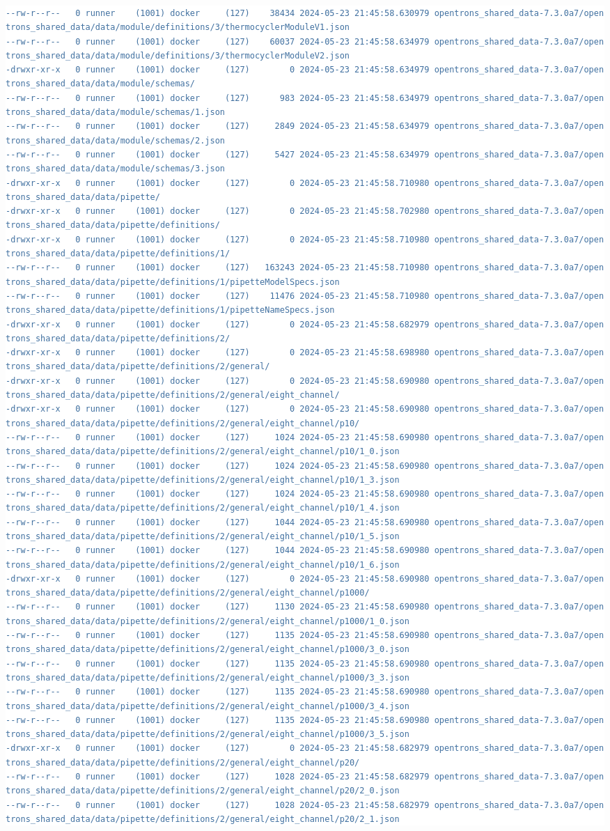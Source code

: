 ```diff
--rw-r--r--   0 runner    (1001) docker     (127)    38434 2024-05-23 21:45:58.630979 opentrons_shared_data-7.3.0a7/opentrons_shared_data/data/module/definitions/3/thermocyclerModuleV1.json
--rw-r--r--   0 runner    (1001) docker     (127)    60037 2024-05-23 21:45:58.634979 opentrons_shared_data-7.3.0a7/opentrons_shared_data/data/module/definitions/3/thermocyclerModuleV2.json
-drwxr-xr-x   0 runner    (1001) docker     (127)        0 2024-05-23 21:45:58.634979 opentrons_shared_data-7.3.0a7/opentrons_shared_data/data/module/schemas/
--rw-r--r--   0 runner    (1001) docker     (127)      983 2024-05-23 21:45:58.634979 opentrons_shared_data-7.3.0a7/opentrons_shared_data/data/module/schemas/1.json
--rw-r--r--   0 runner    (1001) docker     (127)     2849 2024-05-23 21:45:58.634979 opentrons_shared_data-7.3.0a7/opentrons_shared_data/data/module/schemas/2.json
--rw-r--r--   0 runner    (1001) docker     (127)     5427 2024-05-23 21:45:58.634979 opentrons_shared_data-7.3.0a7/opentrons_shared_data/data/module/schemas/3.json
-drwxr-xr-x   0 runner    (1001) docker     (127)        0 2024-05-23 21:45:58.710980 opentrons_shared_data-7.3.0a7/opentrons_shared_data/data/pipette/
-drwxr-xr-x   0 runner    (1001) docker     (127)        0 2024-05-23 21:45:58.702980 opentrons_shared_data-7.3.0a7/opentrons_shared_data/data/pipette/definitions/
-drwxr-xr-x   0 runner    (1001) docker     (127)        0 2024-05-23 21:45:58.710980 opentrons_shared_data-7.3.0a7/opentrons_shared_data/data/pipette/definitions/1/
--rw-r--r--   0 runner    (1001) docker     (127)   163243 2024-05-23 21:45:58.710980 opentrons_shared_data-7.3.0a7/opentrons_shared_data/data/pipette/definitions/1/pipetteModelSpecs.json
--rw-r--r--   0 runner    (1001) docker     (127)    11476 2024-05-23 21:45:58.710980 opentrons_shared_data-7.3.0a7/opentrons_shared_data/data/pipette/definitions/1/pipetteNameSpecs.json
-drwxr-xr-x   0 runner    (1001) docker     (127)        0 2024-05-23 21:45:58.682979 opentrons_shared_data-7.3.0a7/opentrons_shared_data/data/pipette/definitions/2/
-drwxr-xr-x   0 runner    (1001) docker     (127)        0 2024-05-23 21:45:58.698980 opentrons_shared_data-7.3.0a7/opentrons_shared_data/data/pipette/definitions/2/general/
-drwxr-xr-x   0 runner    (1001) docker     (127)        0 2024-05-23 21:45:58.690980 opentrons_shared_data-7.3.0a7/opentrons_shared_data/data/pipette/definitions/2/general/eight_channel/
-drwxr-xr-x   0 runner    (1001) docker     (127)        0 2024-05-23 21:45:58.690980 opentrons_shared_data-7.3.0a7/opentrons_shared_data/data/pipette/definitions/2/general/eight_channel/p10/
--rw-r--r--   0 runner    (1001) docker     (127)     1024 2024-05-23 21:45:58.690980 opentrons_shared_data-7.3.0a7/opentrons_shared_data/data/pipette/definitions/2/general/eight_channel/p10/1_0.json
--rw-r--r--   0 runner    (1001) docker     (127)     1024 2024-05-23 21:45:58.690980 opentrons_shared_data-7.3.0a7/opentrons_shared_data/data/pipette/definitions/2/general/eight_channel/p10/1_3.json
--rw-r--r--   0 runner    (1001) docker     (127)     1024 2024-05-23 21:45:58.690980 opentrons_shared_data-7.3.0a7/opentrons_shared_data/data/pipette/definitions/2/general/eight_channel/p10/1_4.json
--rw-r--r--   0 runner    (1001) docker     (127)     1044 2024-05-23 21:45:58.690980 opentrons_shared_data-7.3.0a7/opentrons_shared_data/data/pipette/definitions/2/general/eight_channel/p10/1_5.json
--rw-r--r--   0 runner    (1001) docker     (127)     1044 2024-05-23 21:45:58.690980 opentrons_shared_data-7.3.0a7/opentrons_shared_data/data/pipette/definitions/2/general/eight_channel/p10/1_6.json
-drwxr-xr-x   0 runner    (1001) docker     (127)        0 2024-05-23 21:45:58.690980 opentrons_shared_data-7.3.0a7/opentrons_shared_data/data/pipette/definitions/2/general/eight_channel/p1000/
--rw-r--r--   0 runner    (1001) docker     (127)     1130 2024-05-23 21:45:58.690980 opentrons_shared_data-7.3.0a7/opentrons_shared_data/data/pipette/definitions/2/general/eight_channel/p1000/1_0.json
--rw-r--r--   0 runner    (1001) docker     (127)     1135 2024-05-23 21:45:58.690980 opentrons_shared_data-7.3.0a7/opentrons_shared_data/data/pipette/definitions/2/general/eight_channel/p1000/3_0.json
--rw-r--r--   0 runner    (1001) docker     (127)     1135 2024-05-23 21:45:58.690980 opentrons_shared_data-7.3.0a7/opentrons_shared_data/data/pipette/definitions/2/general/eight_channel/p1000/3_3.json
--rw-r--r--   0 runner    (1001) docker     (127)     1135 2024-05-23 21:45:58.690980 opentrons_shared_data-7.3.0a7/opentrons_shared_data/data/pipette/definitions/2/general/eight_channel/p1000/3_4.json
--rw-r--r--   0 runner    (1001) docker     (127)     1135 2024-05-23 21:45:58.690980 opentrons_shared_data-7.3.0a7/opentrons_shared_data/data/pipette/definitions/2/general/eight_channel/p1000/3_5.json
-drwxr-xr-x   0 runner    (1001) docker     (127)        0 2024-05-23 21:45:58.682979 opentrons_shared_data-7.3.0a7/opentrons_shared_data/data/pipette/definitions/2/general/eight_channel/p20/
--rw-r--r--   0 runner    (1001) docker     (127)     1028 2024-05-23 21:45:58.682979 opentrons_shared_data-7.3.0a7/opentrons_shared_data/data/pipette/definitions/2/general/eight_channel/p20/2_0.json
--rw-r--r--   0 runner    (1001) docker     (127)     1028 2024-05-23 21:45:58.682979 opentrons_shared_data-7.3.0a7/opentrons_shared_data/data/pipette/definitions/2/general/eight_channel/p20/2_1.json
```